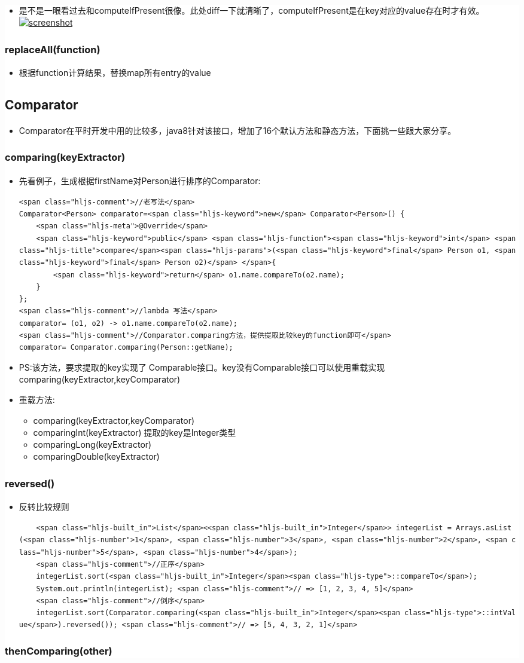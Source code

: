 *   是不是一眼看过去和computeIfPresent很像。此处diff一下就清晰了，computeIfPresent是在key对应的value存在时才有效。 [![screenshot](http://img1.tbcdn.cn/L1/461/1/dce357656cb7411a07903bd13adbff48e309c26d "screenshot")](dce357656cb7411a07903bd13adbff48e309c26d)

### replaceAll(function)

*   根据function计算结果，替换map所有entry的value

## Comparator

*   Comparator在平时开发中用的比较多，java8针对该接口，增加了16个默认方法和静态方法，下面挑一些跟大家分享。

### comparing(keyExtractor)

*   先看例子，生成根据firstName对Person进行排序的Comparator:

        <span class="hljs-comment">//老写法</span>
        Comparator<Person> comparator=<span class="hljs-keyword">new</span> Comparator<Person>() {
            <span class="hljs-meta">@Override</span>
            <span class="hljs-keyword">public</span> <span class="hljs-function"><span class="hljs-keyword">int</span> <span class="hljs-title">compare</span><span class="hljs-params">(<span class="hljs-keyword">final</span> Person o1, <span class="hljs-keyword">final</span> Person o2)</span> </span>{
                <span class="hljs-keyword">return</span> o1.name.compareTo(o2.name);
            }
        };
        <span class="hljs-comment">//lambda 写法</span>
        comparator= (o1, o2) -> o1.name.compareTo(o2.name);
        <span class="hljs-comment">//Comparator.comparing方法，提供提取比较key的function即可</span>
        comparator= Comparator.comparing(Person::getName);

*   PS:该方法，要求提取的key实现了 Comparable接口。key没有Comparable接口可以使用重载实现comparing(keyExtractor,keyComparator)
*   重载方法:

    *   comparing(keyExtractor,keyComparator)
    *   comparingInt(keyExtractor) 提取的key是Integer类型
    *   comparingLong(keyExtractor)
    *   comparingDouble(keyExtractor)

### reversed()

*   反转比较规则

            <span class="hljs-built_in">List</span><<span class="hljs-built_in">Integer</span>> integerList = Arrays.asList(<span class="hljs-number">1</span>, <span class="hljs-number">3</span>, <span class="hljs-number">2</span>, <span class="hljs-number">5</span>, <span class="hljs-number">4</span>);
            <span class="hljs-comment">//正序</span>
            integerList.sort(<span class="hljs-built_in">Integer</span><span class="hljs-type">::compareTo</span>);
            System.out.println(integerList); <span class="hljs-comment">// => [1, 2, 3, 4, 5]</span>
            <span class="hljs-comment">//倒序</span>
            integerList.sort(Comparator.comparing(<span class="hljs-built_in">Integer</span><span class="hljs-type">::intValue</span>).reversed()); <span class="hljs-comment">// => [5, 4, 3, 2, 1]</span>

### thenComparing(other)

